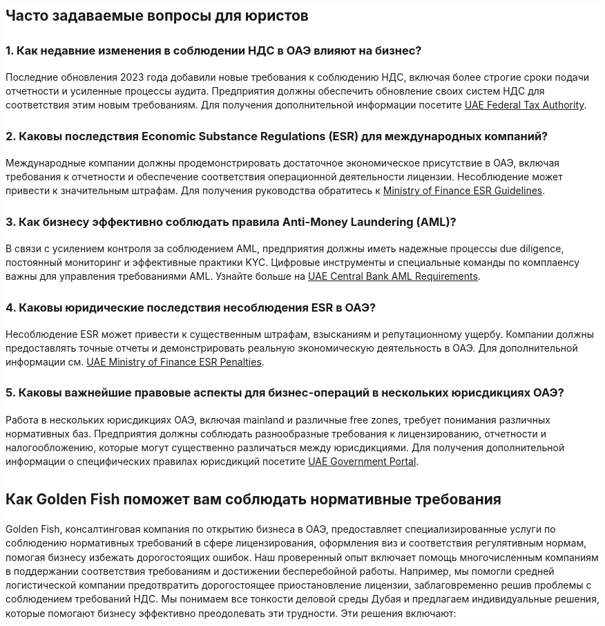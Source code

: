 ## Часто задаваемые вопросы для юристов

### 1. Как недавние изменения в соблюдении НДС в ОАЭ влияют на бизнес?

Последние обновления 2023 года добавили новые требования к соблюдению НДС, включая более строгие сроки подачи отчетности и усиленные процессы аудита. Предприятия должны обеспечить обновление своих систем НДС для соответствия этим новым требованиям. Для получения дополнительной информации посетите [UAE Federal Tax Authority](https://www.tax.gov.ae).

### 2. Каковы последствия Economic Substance Regulations (ESR) для международных компаний?

Международные компании должны продемонстрировать достаточное экономическое присутствие в ОАЭ, включая требования к отчетности и обеспечение соответствия операционной деятельности лицензии. Несоблюдение может привести к значительным штрафам. Для получения руководства обратитесь к [Ministry of Finance ESR Guidelines](https://mof.gov.ae/economic-substance-regulations/).

### 3. Как бизнесу эффективно соблюдать правила Anti-Money Laundering (AML)?

В связи с усилением контроля за соблюдением AML, предприятия должны иметь надежные процессы due diligence, постоянный мониторинг и эффективные практики KYC. Цифровые инструменты и специальные команды по комплаенсу важны для управления требованиями AML. Узнайте больше на [UAE Central Bank AML Requirements](https://www.centralbank.ae/en/cbuae-amlcft).

### 4. Каковы юридические последствия несоблюдения ESR в ОАЭ?

Несоблюдение ESR может привести к существенным штрафам, взысканиям и репутационному ущербу. Компании должны предоставлять точные отчеты и демонстрировать реальную экономическую деятельность в ОАЭ. Для дополнительной информации см. [UAE Ministry of Finance ESR Penalties](https://mof.gov.ae/wp-content/uploads/2024/03/Cabinet-Decision-No.-75-of-2023-and-its-amendments-on-the-Administrative-Penalties-for-Violations-Related-to-the-Application-of-Federal-Decree-Law-No.-47-of-2022.pdf).

### 5. Каковы важнейшие правовые аспекты для бизнес-операций в нескольких юрисдикциях ОАЭ?

Работа в нескольких юрисдикциях ОАЭ, включая mainland и различные free zones, требует понимания различных нормативных баз. Предприятия должны соблюдать разнообразные требования к лицензированию, отчетности и налогообложению, которые могут существенно различаться между юрисдикциями. Для получения дополнительной информации о специфических правилах юрисдикций посетите [UAE Government Portal](https://u.ae/en/information-and-services/business).

## Как Golden Fish поможет вам соблюдать нормативные требования

Golden Fish, консалтинговая компания по открытию бизнеса в ОАЭ, предоставляет специализированные услуги по соблюдению нормативных требований в сфере лицензирования, оформления виз и соответствия регулятивным нормам, помогая бизнесу избежать дорогостоящих ошибок. Наш проверенный опыт включает помощь многочисленным компаниям в поддержании соответствия требованиям и достижении бесперебойной работы. Например, мы помогли средней логистической компании предотвратить дорогостоящее приостановление лицензии, заблаговременно решив проблемы с соблюдением требований НДС. Мы понимаем все тонкости деловой среды Дубая и предлагаем индивидуальные решения, которые помогают бизнесу эффективно преодолевать эти трудности. Эти решения включают:
